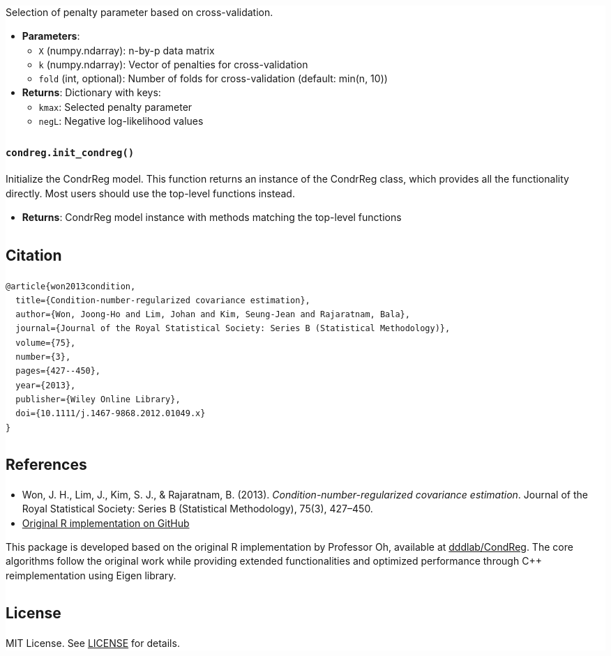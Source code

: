 Selection of penalty parameter based on cross-validation.

* **Parameters**:
  * `X` (numpy.ndarray): n-by-p data matrix
  * `k` (numpy.ndarray): Vector of penalties for cross-validation
  * `fold` (int, optional): Number of folds for cross-validation (default: min(n, 10))
* **Returns**: Dictionary with keys:
  * `kmax`: Selected penalty parameter
  * `negL`: Negative log-likelihood values

### `condreg.init_condreg()`

Initialize the CondrReg model. This function returns an instance of the CondrReg class, which provides all the functionality directly. Most users should use the top-level functions instead.

* **Returns**: CondrReg model instance with methods matching the top-level functions

## Citation

```
@article{won2013condition,
  title={Condition-number-regularized covariance estimation},
  author={Won, Joong-Ho and Lim, Johan and Kim, Seung-Jean and Rajaratnam, Bala},
  journal={Journal of the Royal Statistical Society: Series B (Statistical Methodology)},
  volume={75},
  number={3},
  pages={427--450},
  year={2013},
  publisher={Wiley Online Library},
  doi={10.1111/j.1467-9868.2012.01049.x}
}
```

## References

* Won, J. H., Lim, J., Kim, S. J., & Rajaratnam, B. (2013). *Condition-number-regularized covariance estimation*. Journal of the Royal Statistical Society: Series B (Statistical Methodology), 75(3), 427–450.
* [Original R implementation on GitHub](https://github.com/dddlab/CondReg/tree/archive_main)

This package is developed based on the original R implementation by Professor Oh, available at [dddlab/CondReg](https://github.com/dddlab/CondReg/tree/archive_main). The core algorithms follow the original work while providing extended functionalities and optimized performance through C++ reimplementation using Eigen library.

## License

MIT License. See [LICENSE](LICENSE) for details.
